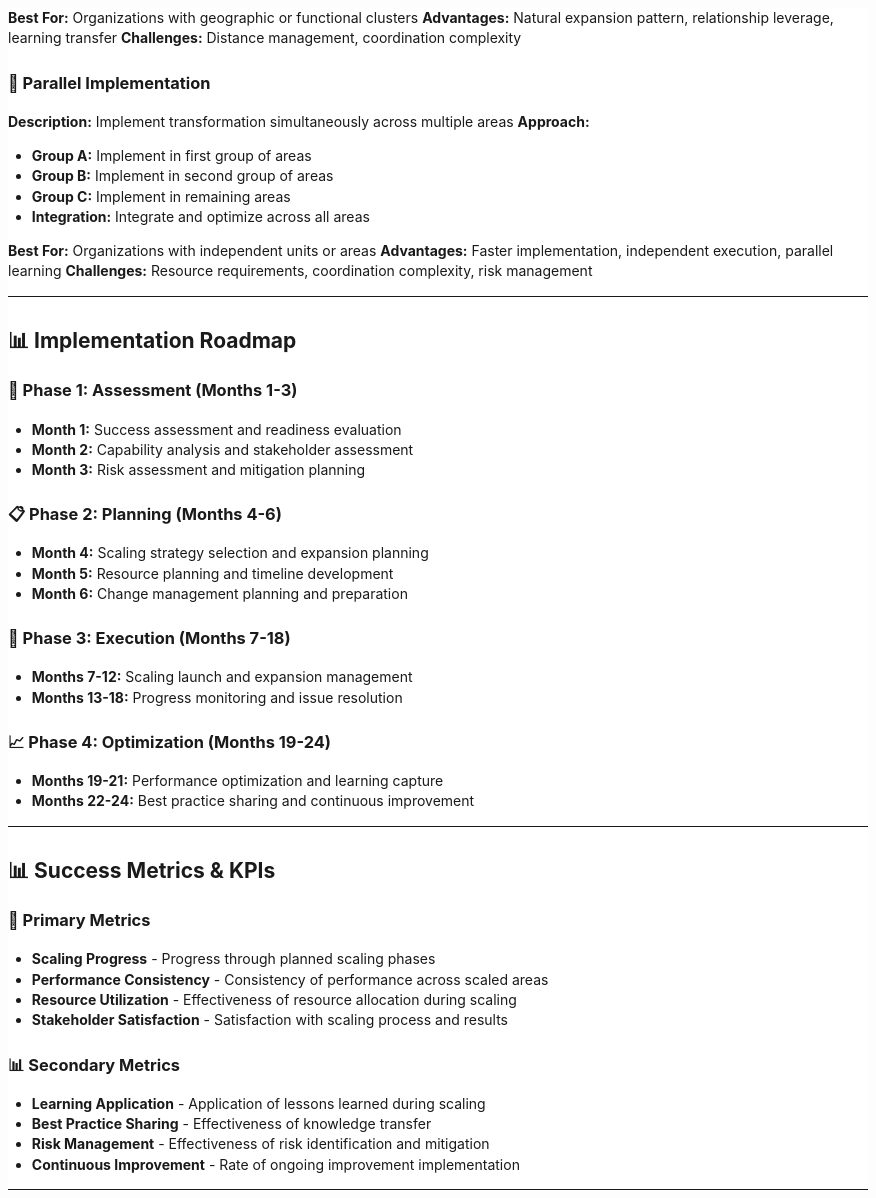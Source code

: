 **Best For:** Organizations with geographic or functional clusters
**Advantages:** Natural expansion pattern, relationship leverage, learning transfer
**Challenges:** Distance management, coordination complexity

### **🔄 Parallel Implementation**
**Description:** Implement transformation simultaneously across multiple areas
**Approach:**
- **Group A:** Implement in first group of areas
- **Group B:** Implement in second group of areas
- **Group C:** Implement in remaining areas
- **Integration:** Integrate and optimize across all areas

**Best For:** Organizations with independent units or areas
**Advantages:** Faster implementation, independent execution, parallel learning
**Challenges:** Resource requirements, coordination complexity, risk management

---

## 📊 **Implementation Roadmap**

### **🚀 Phase 1: Assessment (Months 1-3)**
- **Month 1:** Success assessment and readiness evaluation
- **Month 2:** Capability analysis and stakeholder assessment
- **Month 3:** Risk assessment and mitigation planning

### **📋 Phase 2: Planning (Months 4-6)**
- **Month 4:** Scaling strategy selection and expansion planning
- **Month 5:** Resource planning and timeline development
- **Month 6:** Change management planning and preparation

### **🚀 Phase 3: Execution (Months 7-18)**
- **Months 7-12:** Scaling launch and expansion management
- **Months 13-18:** Progress monitoring and issue resolution

### **📈 Phase 4: Optimization (Months 19-24)**
- **Months 19-21:** Performance optimization and learning capture
- **Months 22-24:** Best practice sharing and continuous improvement

---

## 📊 **Success Metrics & KPIs**

### **🎯 Primary Metrics**
- **Scaling Progress** - Progress through planned scaling phases
- **Performance Consistency** - Consistency of performance across scaled areas
- **Resource Utilization** - Effectiveness of resource allocation during scaling
- **Stakeholder Satisfaction** - Satisfaction with scaling process and results

### **📊 Secondary Metrics**
- **Learning Application** - Application of lessons learned during scaling
- **Best Practice Sharing** - Effectiveness of knowledge transfer
- **Risk Management** - Effectiveness of risk identification and mitigation
- **Continuous Improvement** - Rate of ongoing improvement implementation

---